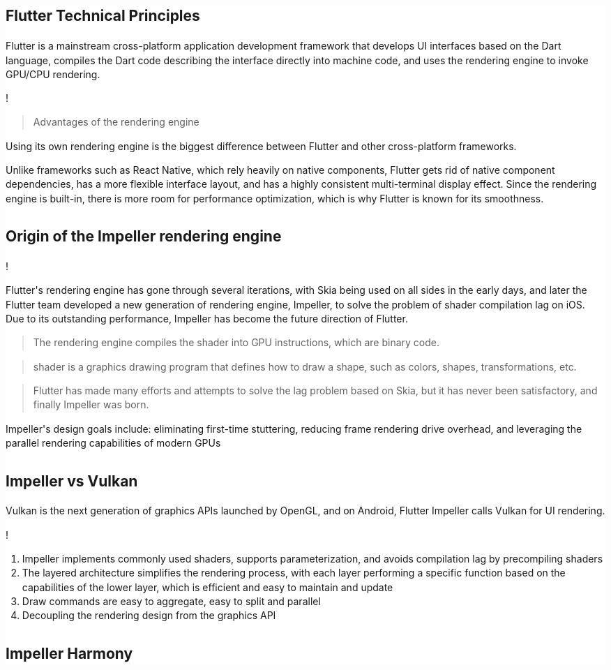## Flutter Technical Principles

Flutter is a mainstream cross-platform application development framework that develops UI interfaces based on the Dart language, compiles the Dart code describing the interface directly into machine code, and uses the rendering engine to invoke GPU/CPU rendering.

! [](./impeller/01.png)

> Advantages of the rendering engine

Using its own rendering engine is the biggest difference between Flutter and other cross-platform frameworks.

Unlike frameworks such as React Native, which rely heavily on native components, Flutter gets rid of native component dependencies, has a more flexible interface layout, and has a highly consistent multi-terminal display effect. Since the rendering engine is built-in, there is more room for performance optimization, which is why Flutter is known for its smoothness.

## Origin of the Impeller rendering engine

! [](./impeller/02.png)

Flutter's rendering engine has gone through several iterations, with Skia being used on all sides in the early days, and later the Flutter team developed a new generation of rendering engine, Impeller, to solve the problem of shader compilation lag on iOS. Due to its outstanding performance, Impeller has become the future direction of Flutter.

> The rendering engine compiles the shader into GPU instructions, which are binary code.

> shader is a graphics drawing program that defines how to draw a shape, such as colors, shapes, transformations, etc.

> Flutter has made many efforts and attempts to solve the lag problem based on Skia, but it has never been satisfactory, and finally Impeller was born.

Impeller's design goals include: eliminating first-time stuttering, reducing frame rendering drive overhead, and leveraging the parallel rendering capabilities of modern GPUs

## Impeller vs Vulkan

Vulkan is the next generation of graphics APIs launched by OpenGL, and on Android, Flutter Impeller calls Vulkan for UI rendering.

! [](./impeller/03.png)

1. Impeller implements commonly used shaders, supports parameterization, and avoids compilation lag by precompiling shaders
2. The layered architecture simplifies the rendering process, with each layer performing a specific function based on the capabilities of the lower layer, which is efficient and easy to maintain and update
3. Draw commands are easy to aggregate, easy to split and parallel
3. Decoupling the rendering design from the graphics API

## Impeller Harmony
